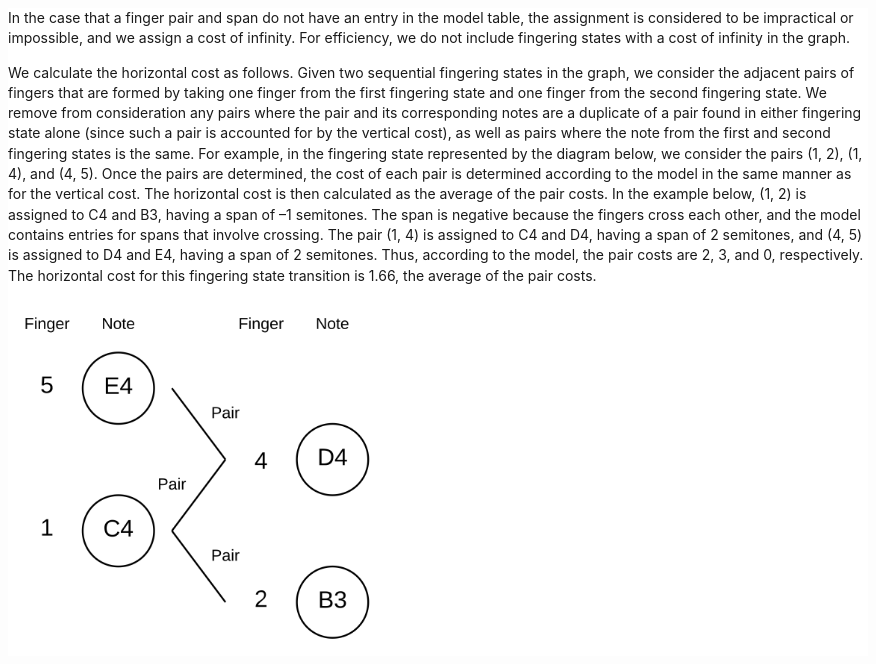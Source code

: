 In the case that a finger pair and span do not have an entry in the model table, the assignment is considered to be impractical or impossible, and we assign a cost of infinity. For efficiency, we do not include fingering states with a cost of infinity in the graph.

We calculate the horizontal cost as follows. Given two sequential fingering states in the graph, we consider the adjacent pairs of fingers that are formed by taking one finger from the first fingering state and one finger from the second fingering state. We remove from consideration any pairs where the pair and its corresponding notes are a duplicate of a pair found in either fingering state alone (since such a pair is accounted for by the vertical cost), as well as pairs where the note from the first and second fingering states is the same. For example, in the fingering state represented by the diagram below, we consider the pairs (1, 2), (1, 4), and (4, 5). Once the pairs are determined, the cost of each pair is determined according to the model in the same manner as for the vertical cost. The horizontal cost is then calculated as the average of the pair costs. In the example below, (1, 2) is assigned to C4 and B3, having a span of –1 semitones. The span is negative because the fingers cross each other, and the model contains entries for spans that involve crossing. The pair (1, 4) is assigned to C4 and D4, having a span of 2 semitones, and (4, 5) is assigned to D4 and E4, having a span of 2 semitones. Thus, according to the model, the pair costs are 2, 3, and 0, respectively. The horizontal cost for this fingering state transition is 1.66, the average of the pair costs.

<img src="/images/horizontal-cost.png" style="width: 375px"/>
